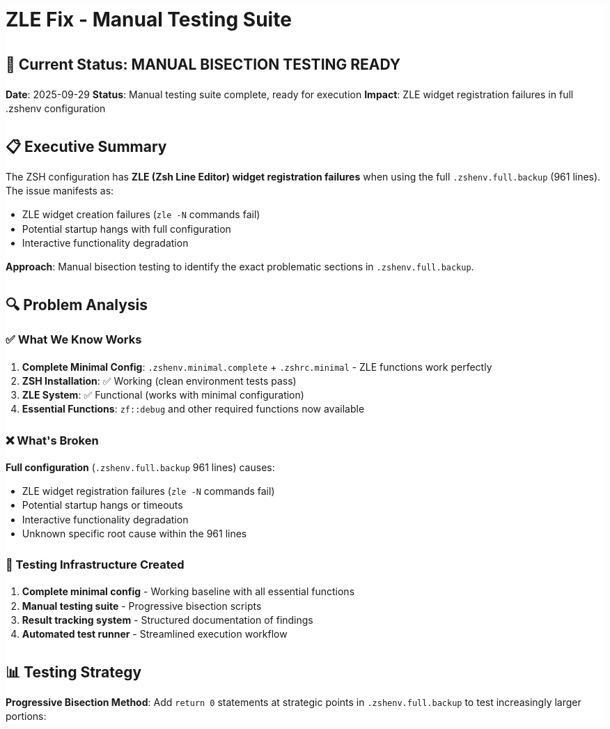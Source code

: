 # ZLE Fix - Manual Testing Suite

## 🚨 Current Status: MANUAL BISECTION TESTING READY

**Date**: 2025-09-29
**Status**: Manual testing suite complete, ready for execution
**Impact**: ZLE widget registration failures in full .zshenv configuration

## 📋 Executive Summary

The ZSH configuration has **ZLE (Zsh Line Editor) widget registration failures** when using the full `.zshenv.full.backup` (961 lines). The issue manifests as:
- ZLE widget creation failures (`zle -N` commands fail)
- Potential startup hangs with full configuration
- Interactive functionality degradation

**Approach**: Manual bisection testing to identify the exact problematic sections in `.zshenv.full.backup`.

## 🔍 Problem Analysis

### ✅ What We Know Works

1. **Complete Minimal Config**: `.zshenv.minimal.complete` + `.zshrc.minimal` - ZLE functions work perfectly
2. **ZSH Installation**: ✅ Working (clean environment tests pass)
3. **ZLE System**: ✅ Functional (works with minimal configuration)
4. **Essential Functions**: `zf::debug` and other required functions now available

### ❌ What's Broken

**Full configuration** (`.zshenv.full.backup` 961 lines) causes:

- ZLE widget registration failures (`zle -N` commands fail)
- Potential startup hangs or timeouts
- Interactive functionality degradation
- Unknown specific root cause within the 961 lines

### 🔧 Testing Infrastructure Created

1. **Complete minimal config** - Working baseline with all essential functions
2. **Manual testing suite** - Progressive bisection scripts
3. **Result tracking system** - Structured documentation of findings
4. **Automated test runner** - Streamlined execution workflow

## 📊 Testing Strategy

**Progressive Bisection Method**: Add `return 0` statements at strategic points in `.zshenv.full.backup` to test increasingly larger portions:
